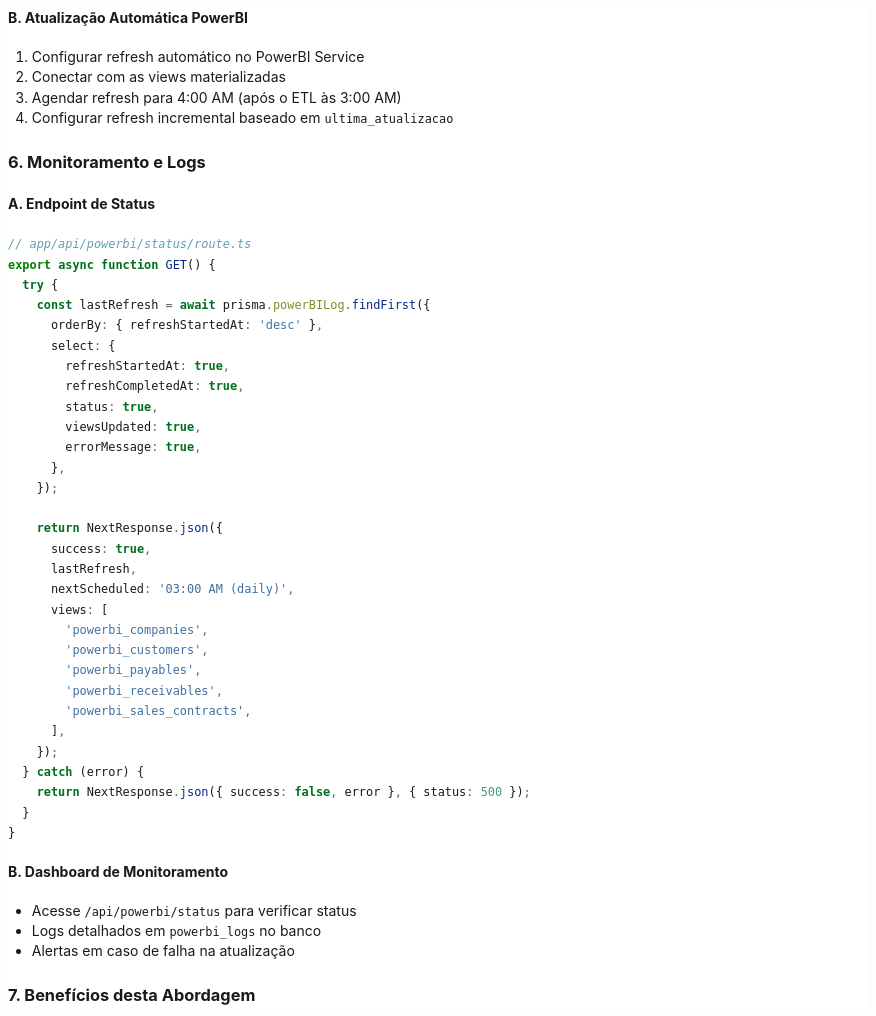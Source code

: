 #### B. Atualização Automática PowerBI

1. Configurar refresh automático no PowerBI Service
2. Conectar com as views materializadas
3. Agendar refresh para 4:00 AM (após o ETL às 3:00 AM)
4. Configurar refresh incremental baseado em `ultima_atualizacao`

### 6. Monitoramento e Logs

#### A. Endpoint de Status

```typescript
// app/api/powerbi/status/route.ts
export async function GET() {
  try {
    const lastRefresh = await prisma.powerBILog.findFirst({
      orderBy: { refreshStartedAt: 'desc' },
      select: {
        refreshStartedAt: true,
        refreshCompletedAt: true,
        status: true,
        viewsUpdated: true,
        errorMessage: true,
      },
    });

    return NextResponse.json({
      success: true,
      lastRefresh,
      nextScheduled: '03:00 AM (daily)',
      views: [
        'powerbi_companies',
        'powerbi_customers',
        'powerbi_payables',
        'powerbi_receivables',
        'powerbi_sales_contracts',
      ],
    });
  } catch (error) {
    return NextResponse.json({ success: false, error }, { status: 500 });
  }
}
```

#### B. Dashboard de Monitoramento

- Acesse `/api/powerbi/status` para verificar status
- Logs detalhados em `powerbi_logs` no banco
- Alertas em caso de falha na atualização

### 7. Benefícios desta Abordagem
